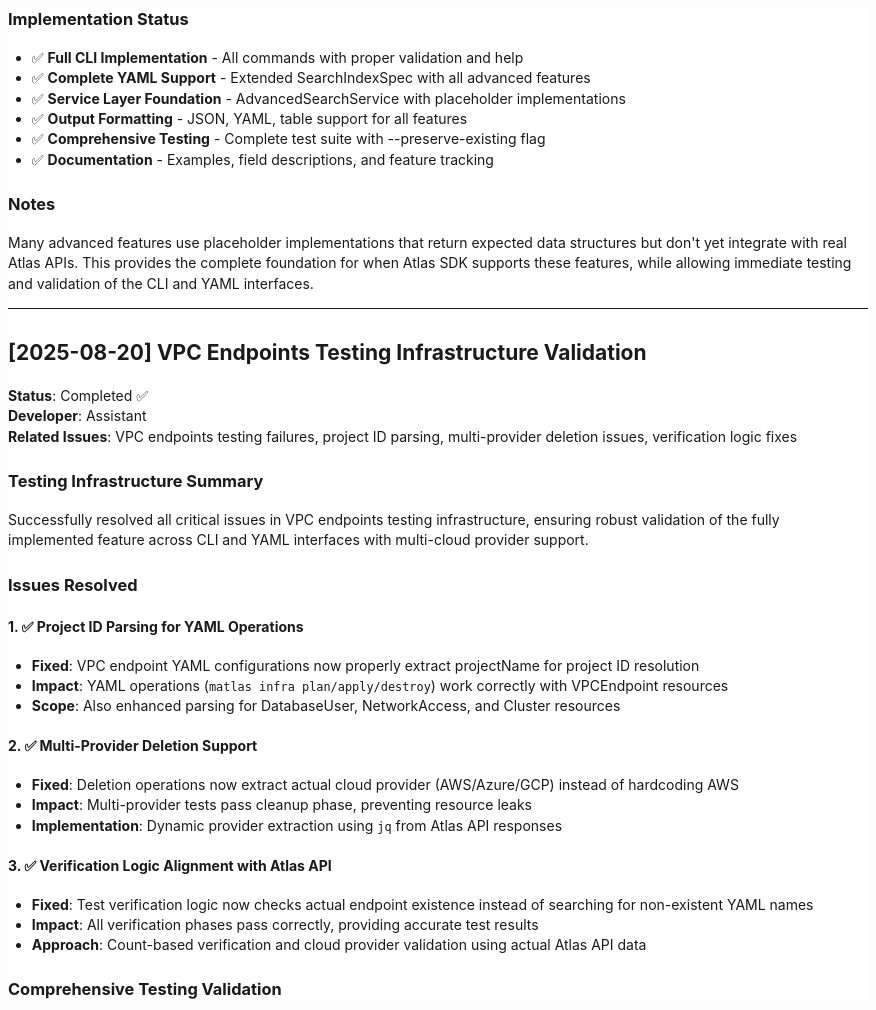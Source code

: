 ### Implementation Status
- ✅ **Full CLI Implementation** - All commands with proper validation and help
- ✅ **Complete YAML Support** - Extended SearchIndexSpec with all advanced features
- ✅ **Service Layer Foundation** - AdvancedSearchService with placeholder implementations
- ✅ **Output Formatting** - JSON, YAML, table support for all features
- ✅ **Comprehensive Testing** - Complete test suite with --preserve-existing flag
- ✅ **Documentation** - Examples, field descriptions, and feature tracking

### Notes
Many advanced features use placeholder implementations that return expected data structures but don't yet integrate with real Atlas APIs. This provides the complete foundation for when Atlas SDK supports these features, while allowing immediate testing and validation of the CLI and YAML interfaces.

---

## [2025-08-20] VPC Endpoints Testing Infrastructure Validation

**Status**: Completed ✅  
**Developer**: Assistant  
**Related Issues**: VPC endpoints testing failures, project ID parsing, multi-provider deletion issues, verification logic fixes

### Testing Infrastructure Summary

Successfully resolved all critical issues in VPC endpoints testing infrastructure, ensuring robust validation of the fully implemented feature across CLI and YAML interfaces with multi-cloud provider support.

### Issues Resolved

#### 1. ✅ Project ID Parsing for YAML Operations
- **Fixed**: VPC endpoint YAML configurations now properly extract projectName for project ID resolution
- **Impact**: YAML operations (`matlas infra plan/apply/destroy`) work correctly with VPCEndpoint resources
- **Scope**: Also enhanced parsing for DatabaseUser, NetworkAccess, and Cluster resources

#### 2. ✅ Multi-Provider Deletion Support  
- **Fixed**: Deletion operations now extract actual cloud provider (AWS/Azure/GCP) instead of hardcoding AWS
- **Impact**: Multi-provider tests pass cleanup phase, preventing resource leaks
- **Implementation**: Dynamic provider extraction using `jq` from Atlas API responses

#### 3. ✅ Verification Logic Alignment with Atlas API
- **Fixed**: Test verification logic now checks actual endpoint existence instead of searching for non-existent YAML names
- **Impact**: All verification phases pass correctly, providing accurate test results
- **Approach**: Count-based verification and cloud provider validation using actual Atlas API data

### Comprehensive Testing Validation
